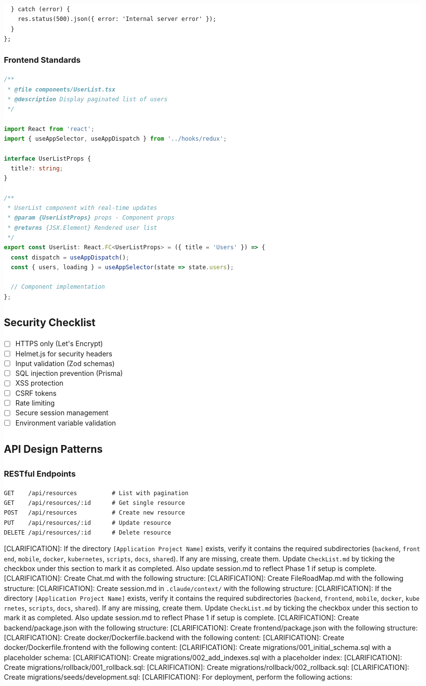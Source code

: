 ```
  } catch (error) {
    res.status(500).json({ error: 'Internal server error' });
  }
};
```

### Frontend Standards
```typescript
/**
 * @file components/UserList.tsx
 * @description Display paginated list of users
 */

import React from 'react';
import { useAppSelector, useAppDispatch } from '../hooks/redux';

interface UserListProps {
  title?: string;
}

/**
 * UserList component with real-time updates
 * @param {UserListProps} props - Component props
 * @returns {JSX.Element} Rendered user list
 */
export const UserList: React.FC<UserListProps> = ({ title = 'Users' }) => {
  const dispatch = useAppDispatch();
  const { users, loading } = useAppSelector(state => state.users);
  
  // Component implementation
};
```

## Security Checklist

- [ ] HTTPS only (Let's Encrypt)
- [ ] Helmet.js for security headers
- [ ] Input validation (Zod schemas)
- [ ] SQL injection prevention (Prisma)
- [ ] XSS protection
- [ ] CSRF tokens
- [ ] Rate limiting
- [ ] Secure session management
- [ ] Environment variable validation

## API Design Patterns

### RESTful Endpoints
```
GET    /api/resources          # List with pagination
GET    /api/resources/:id      # Get single resource
POST   /api/resources          # Create new resource
PUT    /api/resources/:id      # Update resource
DELETE /api/resources/:id      # Delete resource
```


[CLARIFICATION]: If the directory `[Application Project Name]` exists, verify it contains the required subdirectories (`backend`, `frontend`, `mobile`, `docker`, `kubernetes`, `scripts`, `docs`, `shared`). If any are missing, create them. Update `CheckList.md` by ticking the checkbox under this section to mark it as completed. Also update session.md to reflect Phase 1 if setup is complete.
[CLARIFICATION]: Create Chat.md with the following structure:
[CLARIFICATION]: Create FileRoadMap.md with the following structure:
[CLARIFICATION]: Create session.md in `.claude/context/` with the following structure:
[CLARIFICATION]: If the directory `[Application Project Name]` exists, verify it contains the required subdirectories (`backend`, `frontend`, `mobile`, `docker`, `kubernetes`, `scripts`, `docs`, `shared`). If any are missing, create them. Update `CheckList.md` by ticking the checkbox under this section to mark it as completed. Also update session.md to reflect Phase 1 if setup is complete.
[CLARIFICATION]: Create backend/package.json with the following structure:
[CLARIFICATION]: Create frontend/package.json with the following structure:
[CLARIFICATION]: Create docker/Dockerfile.backend with the following content:
[CLARIFICATION]: Create docker/Dockerfile.frontend with the following content:
[CLARIFICATION]: Create migrations/001_initial_schema.sql with a placeholder schema:
[CLARIFICATION]: Create migrations/002_add_indexes.sql with a placeholder index:
[CLARIFICATION]: Create migrations/rollback/001_rollback.sql:
[CLARIFICATION]: Create migrations/rollback/002_rollback.sql:
[CLARIFICATION]: Create migrations/seeds/development.sql:
[CLARIFICATION]: For deployment, perform the following actions: